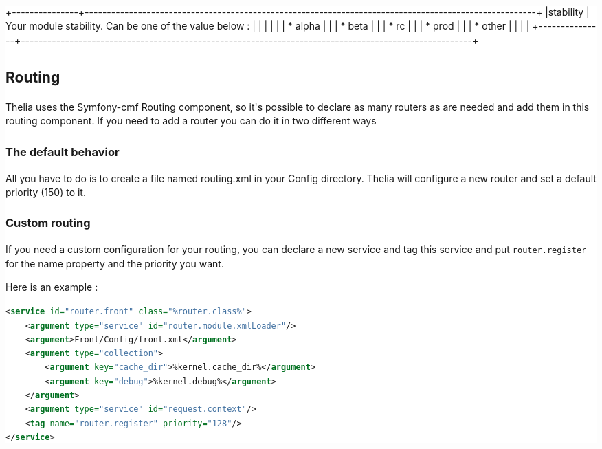 +---------------+------------------------------------------------------------------------------------------------------+
|stability      | Your module stability. Can be one of the value below :                                               |
|               |                                                                                                      |
|               | * alpha                                                                                              |
|               | * beta                                                                                               |
|               | * rc                                                                                                 |
|               | * prod                                                                                               |
|               | * other                                                                                              |
|               |                                                                                                      |
+---------------+------------------------------------------------------------------------------------------------------+


## Routing

Thelia uses the Symfony-cmf Routing component, so it's possible to declare as many routers as are needed and add them in
this routing component.
If you need to add a router you can do it in two different ways

### The default behavior

All you have to do is to create a file named routing.xml in your Config directory. Thelia will configure a new router
and set a default priority (150) to it.

### Custom routing

If you need a custom configuration for your routing, you can declare a new service and tag this service and put
```router.register``` for the name property and the priority you want.

Here is an example :

```xml
<service id="router.front" class="%router.class%">
    <argument type="service" id="router.module.xmlLoader"/>
    <argument>Front/Config/front.xml</argument>
    <argument type="collection">
        <argument key="cache_dir">%kernel.cache_dir%</argument>
        <argument key="debug">%kernel.debug%</argument>
    </argument>
    <argument type="service" id="request.context"/>
    <tag name="router.register" priority="128"/>
</service>
```
